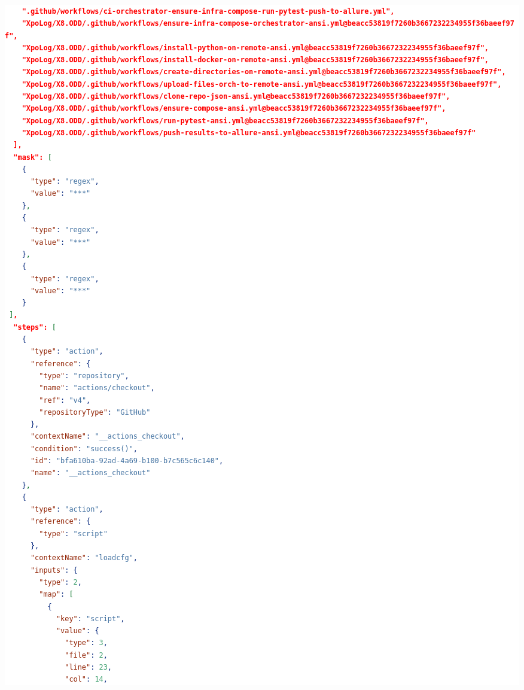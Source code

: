 ```json
    ".github/workflows/ci-orchestrator-ensure-infra-compose-run-pytest-push-to-allure.yml",
    "XpoLog/X8.ODD/.github/workflows/ensure-infra-compose-orchestrator-ansi.yml@beacc53819f7260b3667232234955f36baeef97f",
    "XpoLog/X8.ODD/.github/workflows/install-python-on-remote-ansi.yml@beacc53819f7260b3667232234955f36baeef97f",
    "XpoLog/X8.ODD/.github/workflows/install-docker-on-remote-ansi.yml@beacc53819f7260b3667232234955f36baeef97f",
    "XpoLog/X8.ODD/.github/workflows/create-directories-on-remote-ansi.yml@beacc53819f7260b3667232234955f36baeef97f",
    "XpoLog/X8.ODD/.github/workflows/upload-files-orch-to-remote-ansi.yml@beacc53819f7260b3667232234955f36baeef97f",
    "XpoLog/X8.ODD/.github/workflows/clone-repo-json-ansi.yml@beacc53819f7260b3667232234955f36baeef97f",
    "XpoLog/X8.ODD/.github/workflows/ensure-compose-ansi.yml@beacc53819f7260b3667232234955f36baeef97f",
    "XpoLog/X8.ODD/.github/workflows/run-pytest-ansi.yml@beacc53819f7260b3667232234955f36baeef97f",
    "XpoLog/X8.ODD/.github/workflows/push-results-to-allure-ansi.yml@beacc53819f7260b3667232234955f36baeef97f"
  ],
  "mask": [
    {
      "type": "regex",
      "value": "***"
    },
    {
      "type": "regex",
      "value": "***"
    },
    {
      "type": "regex",
      "value": "***"
    }
 ],
  "steps": [
    {
      "type": "action",
      "reference": {
        "type": "repository",
        "name": "actions/checkout",
        "ref": "v4",
        "repositoryType": "GitHub"
      },
      "contextName": "__actions_checkout",
      "condition": "success()",
      "id": "bfa610ba-92ad-4a69-b100-b7c565c6c140",
      "name": "__actions_checkout"
    },
    {
      "type": "action",
      "reference": {
        "type": "script"
      },
      "contextName": "loadcfg",
      "inputs": {
        "type": 2,
        "map": [
          {
            "key": "script",
            "value": {
              "type": 3,
              "file": 2,
              "line": 23,
              "col": 14,
```